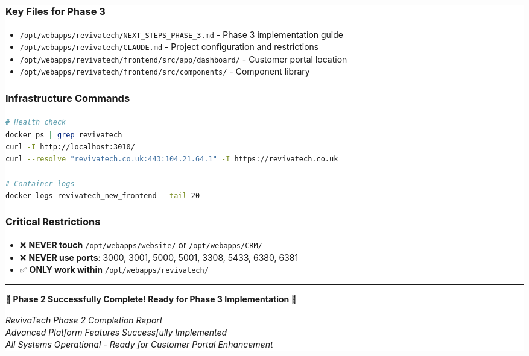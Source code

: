 ### **Key Files for Phase 3**
- `/opt/webapps/revivatech/NEXT_STEPS_PHASE_3.md` - Phase 3 implementation guide
- `/opt/webapps/revivatech/CLAUDE.md` - Project configuration and restrictions
- `/opt/webapps/revivatech/frontend/src/app/dashboard/` - Customer portal location
- `/opt/webapps/revivatech/frontend/src/components/` - Component library

### **Infrastructure Commands**
```bash
# Health check
docker ps | grep revivatech
curl -I http://localhost:3010/
curl --resolve "revivatech.co.uk:443:104.21.64.1" -I https://revivatech.co.uk

# Container logs
docker logs revivatech_new_frontend --tail 20
```

### **Critical Restrictions**
- ❌ **NEVER touch** `/opt/webapps/website/` or `/opt/webapps/CRM/`
- ❌ **NEVER use ports**: 3000, 3001, 5000, 5001, 3308, 5433, 6380, 6381
- ✅ **ONLY work within** `/opt/webapps/revivatech/`

---

**🎉 Phase 2 Successfully Complete! Ready for Phase 3 Implementation 🚀**

*RevivaTech Phase 2 Completion Report*  
*Advanced Platform Features Successfully Implemented*  
*All Systems Operational - Ready for Customer Portal Enhancement*
